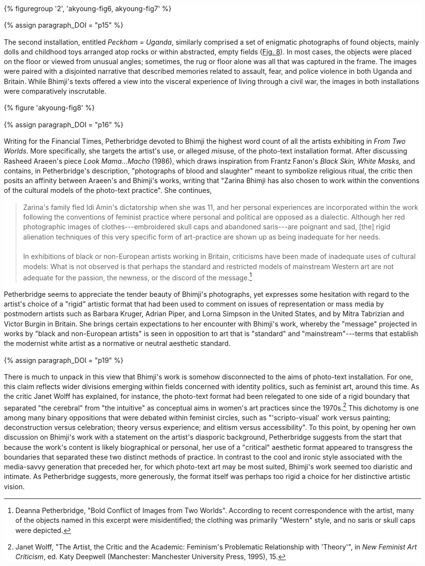 {% figuregroup '2', 'akyoung-fig6, akyoung-fig7' %} 

{% assign paragraph_DOI = "p15" %}

The second installation, entitled *Peckham = Uganda*, similarly comprised a set of enigmatic photographs of found objects, mainly dolls and childhood toys arranged atop rocks or within abstracted, empty fields ([Fig. 8](#akyoung-fig8)). In most cases, the objects were placed on the floor or viewed from unusual angles; sometimes, the rug or floor alone was all that was captured in the frame. The images were paired with a disjointed narrative that described memories related to assault, fear, and police violence in both Uganda and Britain. While Bhimji's texts offered a view into the visceral experience of living through a civil war, the images in both installations were comparatively inscrutable.

{% figure 'akyoung-fig8' %}

{% assign paragraph_DOI = "p16" %}

Writing for the Financial Times, Petherbridge devoted to Bhimji the highest word count of all the artists exhibiting in *From Two Worlds*. More specifically, she targets the artist's use, or alleged *mis*use, of the photo-text installation format. After discussing Rasheed Araeen's piece *Look Mama...Macho* (1986), which draws inspiration from Frantz Fanon's *Black Skin, White Masks,* and contains, in Petherbridge's description, "photographs of blood and slaughter" meant to symbolize religious ritual, the critic then posits an affinity between Araeen\'s and Bhimji\'s works, writing that "Zarina Bhimji has also chosen to work within the conventions of the cultural models of the photo-text practice". She continues,

> Zarina's family fled Idi Amin's dictatorship when she was 11, and her personal experiences are incorporated within the work following the conventions of feminist practice where personal and political are opposed as a dialectic. Although her red photographic images of clothes---embroidered skull caps and abandoned saris---are poignant and sad, \[the\] rigid alienation techniques of this very specific form of art-practice are shown up as being inadequate for her needs.\
> \
> In exhibitions of black or non-European artists working in Britain, criticisms have been made of inadequate uses of cultural models: What is not observed is that perhaps the standard and restricted models of mainstream Western art are not adequate for the passion, the newness, or the discord of the message.[^35]

Petherbridge seems to appreciate the tender beauty of Bhimji's photographs, yet expresses some hesitation with regard to the artist's choice of a "rigid" artistic format that had been used to comment on issues of representation or mass media by postmodern artists such as Barbara Kruger, Adrian Piper, and Lorna Simpson in the United States, and by Mitra Tabrizian and Victor Burgin in Britain. She brings certain expectations to her encounter with Bhimji's work, whereby the "message" projected in works by "black and non-European artists" is seen in opposition to art that is "standard" and "mainstream"---terms that establish the modernist white artist as a normative or neutral aesthetic standard.

{% assign paragraph_DOI = "p19" %}

There is much to unpack in this view that Bhimji's work is somehow disconnected to the aims of photo-text installation. For one, this claim reflects wider divisions emerging within fields concerned with identity politics, such as feminist art, around this time. As the critic Janet Wolff has explained, for instance, the photo-text format had been relegated to one side of a rigid boundary that separated "the cerebral" from "the intuitive" as conceptual aims in women's art practices since the 1970s.[^36] This dichotomy is one among many binary oppositions that were debated within feminist circles, such as "'scripto-visual' work versus painting; deconstruction versus celebration; theory versus experience; and elitism versus accessibility". To this point, by opening her own discussion on Bhimji's work with a statement on the artist's diasporic background, Petherbridge suggests from the start that because the work's content is likely biographical or personal, her use of a "critical" aesthetic format appeared to transgress the boundaries that separated these two distinct methods of practice. In contrast to the cool and ironic style associated with the media-savvy generation that preceded her, for which photo-text art may be most suited, Bhimji's work seemed too diaristic and intimate. As Petherbridge suggests, more generously, the format itself was perhaps too rigid a choice for her distinctive artistic vision.


[^1]: Jyll Bradley, "An Audience unto Herself: Zarina Bhimji profiled by Jyll Bradley", *Women's Art Magazine* 51 (March--April 1993).
[^2]: The text panels spell out the following phrases: "THE IMAGE OPENS"; "SILENCE  IS STARVATION"; "SILENCE IMPOSED AND CONDONED"; and "SILENCE ABOUT TO BREAK". An unpublished text that Bhimji wrote at the time, which the author was able to access during a studio visit in May 2016, includes a longer quotation from Moraga: "Silence is starvation. It is from this starvation that other starvations can be recognized. If one is willing to be responsible to the result of the connection."\[fn\]These sentences are drawn from Cherríe Moraga, "La Güera" \[1979\], in *This Bridge Called My Back: Writings by Radical Women of Color*, ed. Cherríe Moraga and Gloria E. Anzaldúa (Albany, NY: State University of New York Press, 2015), 22--29. Elsewhere, she quotes a passage from an essay by Audre Lorde, for which see Audre Lorde, "Age, Race, Class, Sex: Women Redefining Difference", in *Sister Outsider: Essays and Speeches* (Berkeley, CA: Crossing Press, 1980), 114--123. She also quotes from a text by he artist Jennifer Comrie.
[^3]: Bradley, "An Audience unto Herself", 23.
[^4]: Zarina Bhimji's CV contains reference to a 1985 group exhibition titled *F-Stops*, which was held at the gallery of the Chelsea School of Art, but she has not been able to recollect the premise or curatorial framing of this show for the author, and archives could not be located. This presumably gave some inspiration to the title of her 1986 photo-text installation, *In Response to the F-Stops Exhibition (For the White Feminist)*.
[^5]: Kobena Mercer, "Iconography after Identity", in *Shades of Black: Assembling Black Arts in 1980s Britain*, ed. David A. Bailey, Sonia Boyce, and Ian Baucom (Durham, NC: Duke University Press, 2005), 52.
[^6]: Mercer, "Iconography after Identity", 53.
[^7]: Jean Fisher, "The Syncretic Turn: Cross-Cultural Practices in the Age of Multiculturalism", in *New Histories*, ed. Judith Wilson, Milena Kalinovska, Lia Gangitano, and Steven Nelson (Boston, MA: Institute of Contemporary Art, 1996), 34.
[^8]: Jean Fisher, "The Work Between Us", in *Trade Routes: History and Geography: The 2nd Johannesburg Biennale*, ed. Rory Bester and Okwui Enwezor (Johannesburg: Greater Johannesburg Metropolitan Council, 1997), 20.
[^9]: Roomana Mahmud, "An Interview with Zarina Bhimji: The Frustration with the Art Establishment", *The Daily Jang* (London), 19--20 March 1988, n.p., V&A Archive, London, in a file on Zarina Bhimji's 1991 residency in the South Asian Department at the Victoria and Albert Museum, consulted October 2014.
[^10]: Zarina Bhimji, quoted in Mahmud, "An Interview with Zarina Bhimji".
[^11]: Zarina Bhimji, quoted in Zehra Jumabhoy, "Betwixt and In-Between: Reading Zarina Bhimji", *n.paradoxa* 31 (January 2013), 88. Jumabhoy cites an interview with Bhimji that took place in October 2012, writing in note 2 that "the comment was also made at a recent talk that Bhimji gave at The Courtauld Institute of Art, May 2012".
[^12]: Sheena Malhotra and Aimee Carillo Rowe, introduction to *Silence, Feminism, Power: Reflections on the Edges of Sound,* ed. Sheena Malhotra and Aimee Carillo Rowe (London: Palgrave Macmillan, 2013), 2.
[^13]: Malhotra and Rowe, *Silence, Feminism, Power*, 2.
[^14]: Zarina Bhimji, Interview by David Brittain, "Oral History of British Photography: Zarina Bhimji", 22 September 1993, British Library Sound Archive, London.
[^15]: Zarina Bhimji, interview by Mark Haworth-Booth, "Judith Bumpus Radio Interview", *Third Ear*, BBC Radio 3, 3 April 1992, British Library Sound Archive, London.
[^16]: Bhimji, "Oral History of British Photography".
[^17]: See Achim Borchardt-Hume and Kathleen Bühler, "From Politics to Poetry: Zarina Bhimji in Conversation with Achim Borchardt-Hume and Kathleen Bühler", in *Zarina Bhimji*, exhibition catalogue (London: Whitechapel Gallery, 2012), 33.
[^18]: The photographs referred to here are unpublished but were viewed by the author on a visit to Bhimji's studio in May 2016.
[^19]: See discussion of this report in Richard Hylton, The Arts Council of Great Britain 1986-89: the \'Action Plan\', \'Towards Cultural Diversity\' and the Visual Arts Department, in The Nature of the Beast: Cultural Diversity and the Visual Arts Sector: A Study of Policies, Initiatives and Attitudes 1976--2006 (London: Institute of Contemporary Interdisciplinary Arts, 2007), 57-70.
[^20]: There is a lengthy bibliography of scholarly sources on this period. Those directly quoted are cited herein but, beyond this list, readers may consult some of the following: Stuart Hall, "New Ethnicities", in *Stuart Hall: Critical Dialogues in Cultural Studies*, ed. David Morley and Kuan-Hsing Chen (London: Routledge, 1996), 441--449; David A. Bailey, Sonia Boyce, and Ian Baucom, eds., *Shades of Black: Assembling Black Arts in 1980s Britain* (Durham, NC: Duke University Press, 2005); Eddie Chambers, *Things Done Change: The Cultural Politics of Recent Black Artists in Britain* (Amsterdam: Rodopi, 2012); Paul Gilroy, "Cruciality and the Frog's Perspective: An Agenda of Difficulties for the Black Arts Movement in Britain", *Art and Text*, 32 (Autumn 1989), 106--117; and Richard Hylton, *The Nature of the Beast: Cultural Diversity and the Visual Arts Sector: A Study of Policies, Initiatives and Attitudes 1976--2006* (London: Institute of Contemporary Interdisciplinary Arts, 2007).
[^21]: Naseem Khan, quoted in Richard Hylton, *The Nature of the Beast*, 41. See, as well, Naseem Khan, *The Arts Britain Ignores: The Arts of Ethnic Minorities in Britain* (London: Community Relations Commission, 1976).
[^22]: Fisher, "The Syncretic Turn", 34.
[^23]: Waldemar Januszczak, as quoted in Eddie Chambers, "Black Art Exhibitions in Britain", in *Creation for Liberation Open Exhibition: Art by Black Artists*, exhibition catalogue:  Brixton Village, Brixton Hill, 17 October--7 November 1987 (Creation for Liberation, 1987), 13--16. Accessed at ACAA Archive, Chelsea College of Arts Library, London.
[^24]: As recounted in Eddie Chambers, *Things Done Change: The Cultural Politics of Recent Black Artists in Britain* (Amsterdam: Rodopi, 2012), 21. The quotation is partly a reference to Januszczak's review of the exhibition, *The Thin Black Line*; see Waldemar Januszczak, "Anger at Hand", *The* *Guardian*, 27 November 1985.
[^25]: Jean Fisher, "The Other Story and the Past Imperfect", *Tate Papers* 12 (Autumn 2009), [http://www.tate.org.uk/research/publications/tate-papers/no-12/the-other-story-and-the-past-imperfect](http://www.tate.org.uk/research/publications/tate-papers/no-12/the-other-story-and-the-past-imperfect).
[^26]: Zarina Bhimji, artist statement in *From Two Worlds*, ed. Rachel Kirby and Nicholas Serota, exhibition catalogue (London: Whitechapel Gallery, 1986), 25.
[^27]: See Nicholas Serota and Gavin Jantjes, introduction in *From Two Worlds*, ed. Rachel Kirby and Nicholas Serota, exhibition catalogue (London: Whitechapel Gallery, 1986), 5.
[^28]: James Lampley, "Artists and Categorisation", *African Concord*, 4 September 1986, 41.
[^29]: Mark Currah, *City Limits: London*, 7--14 August 1986, n.p.
[^30]: Keith Piper, foreword to *The Image Employed: The Use of Narrative in Black Art*, ed. Keith Piper and Marlene Smith (Manchester: Cornerhouse Gallery, 1987), n.p. Also see Chambers, *Things Done Change*, 25.
[^31]: Fisher, "The Syncretic Turn", 33.
[^32]: Nick Axarlis, "Artists Show Spirit of Struggle", *The News Line*, 7 August 1986, 9.
[^33]: Deanna Petherbridge, "Bold Conflict of Images from Two Worlds", *Financial Times*, 7 August 1986, 21.
[^34]: See "Mona Hatoum: Performance Still, 1985, 1995", Tate, October 2013, [http://www.tate.org.uk/art/artworks/hatoum-performance-still-p80087/text-display-caption](http://www.tate.org.uk/art/artworks/hatoum-performance-still-p80087/text-display-caption).
[^35]: Deanna Petherbridge, "Bold Conflict of Images from Two Worlds". According to recent correspondence with the artist, many of the objects named in this excerpt were misidentified; the clothing was primarily "Western" style, and no saris or skull caps were depicted.
[^36]: Janet Wolff, "The Artist, the Critic and the Academic: Feminism's Problematic Relationship with 'Theory'", in *New Feminist Art Criticism*, ed. Katy Deepwell (Manchester: Manchester University Press, 1995), 15.
[^37]: Kellie Jones, "In Their Own Image", *Artforum*, November 1990*,* reproduced in Jacqueline Bobo, ed., *Black Feminist Cultural Criticism* (Oxford: Blackwell, 2001), 173--183.
[^38]: Jones, "In Their Own Image", 174.
[^39]: Jones, "In Their Own Image", 174.
[^40]: Jones, "In Their Own Image", 176.
[^41]: Jones, "In Their Own Image", 180--181.
[^42]: Jumabhoy, "Betwixt and In-Between", 88.
[^43]: T.J. Demos, "Zarina Bhimji: Cinema of Affect", in *Zarina Bhimji*, exhibition catalogue (London: Whitechapel Gallery, 2012), 15.
[^44]: T.J. Demos, "Zarina Bhimji: Cinema of Affect", 23.
[^45]: See Jumabhoy, "Betwixt and In-Between".
[^46]: As quoted in Dominique Heyse-Moore, ed., *Mary Kelly: Projects, 1973--2010*, exhibition catalogue: Whitworth Art Gallery, 19 February--12 June 2011 (Manchester: Manchester University Press, 2011), 12.
[^47]: This is documented in several sources on Kelly but is concisely captured in Margaret Iversen, "Visualizing the Unconscious: Mary Kelly's Installations", in *Mary Kelly*, ed. Margaret Iversen, Douglas Crimp, and Homi Bhabha (London: Phaidon, 1997), 32--88.
[^48]: Griselda Pollock, "Still Working on the Subject: Feminist Poetics and its Avant-Garde Moment", in *Re-Reading Post-Partum Document: Mary Kelly*, ed. Sabine Breitwieser (Vienna: Generali Foundation, 1999), 240.
[^49]: Zarina Bhimji interview by Mark Haworth-Booth.
[^50]: Anandi Ramamurthy, "Spilling Over Margins: Anandi Ramamurthy on the Question of Categorisation for South Asian Artists", *Artrage Magazine* 18 (1987): 6--7.
[^51]: As quoted in Terry Smith and Mary Kelly, "A Conversation about Conceptual Art, Subjectivity, and the \'Post-Partum Document\'", in *Conceptual Art: A Critical Anthology*, ed. Alexander Alberro and Blake Stimson (Cambridge, MA: MIT Press, 1999), 451.
[^52]: Terry Smith with Mary Kelly, "A Conversation about Conceptual Art, Subjectivity, and the \'Post-Partum Document\'", 451--452.
[^53]: Paul Smith and Mary Kelly, "No Essential Femininity: A Conversation between Mary Kelly and Paul Smith", with introduction by Jane Weinstock, *Camera Obscura* 5, nos. 1--2 (Spring--Summer 1985), 153.
[^54]: Iversen, "Visualizing the Unconscious", 34.
[^55]: Douglas Crimp, "Interview: Douglas Crimp in Conversation with Mary Kelly", in *Mary Kelly*, ed. Margaret Iversen (London: Phaidon Press, 1997), 15--16.
[^56]: See Mary Kelly, *Imaging Desire* (Cambridge, MA: MIT Press, 1997), 170.
[^57]: Iversen, "Visualizing the Unconscious", 35.
[^58]: Iversen, "Visualizing the Unconscious", 54.
[^59]: Iversen, "Visualizing the Unconscious", 57.
[^60]: Iversen, "Visualizing the Unconscious", 57--58, where she quotes from Kelly, *Imaging Desire*.
[^61]: Bhimji, "Oral History of British Photography".
[^62]: See Rosalind Krauss, "Photography in the Service of Surrealism", in *L'Amour Fou: Photography and Surrealism*, ed. Rosalind Krauss and Jane Livingston (New York: Abbeville Press, 1985), 31; Krauss's quotation of Breton on "pure creations of the mind" appears on page 15.
[^63]: Victor Burgin, "Photography, Phantasy, Function", in *Thinking Photography*, ed. Victor Burgin (London: Palgrave, 1982), 192--193.
[^64]: Burgin, "Photography, Phantasy, Function", 192--193.
[^65]: Krauss, "Photography in the Service of Surrealism", 31.
[^66]: Krauss, "Photography in the Service of Surrealism", 25.
[^67]: Krauss, "Photography in the Service of Surrealism", 35.
[^68]: Mahr showed in solo and group exhibitions at the Photographers' Gallery, London in 1977, 1984, 1986, and 1989, and at the Victoria and Albert Museum in 1986 and 1988, where she participated alongside Bhimji in *British Photography: Towards a Bigger Picture*, ed. Keith Arnatt and Mark Haworth-Booth, exhibition catalogue, *Towards a Bigger Picture,* Victoria and Albert Museum, 30 November 1988--15 January 1989 (New York: Aperture, 1988).
[^69]: John Stathatos, "A Sextant for Mnemosyne", in *Mari Mahr: Isolated Incidents*, exhibition catalogue, Photographers' Gallery, 17 March--1 April 1989 (London: Photographers' Gallery, 1989), n.p.
[^70]: Bhimji mentions Mahr's work as an influence in "Oral History of British Photography".
[^71]: Nigel Finch, foreword to *A Few Days in Geneva: Photographs by Mari Mahr* (London: Travelling Light, 1988), n.p.
[^72]: Crimp, "Douglas Crimp in Conversation with Mary Kelly", 19.
[^73]: Iversen, "Visualizing the Unconscious", 57; see also Mary Kelly, "That Obscure Subject of Desire: An Interview with Mary Kelly by Hal Foster", reproduced in Mary Kelly, *Imaging Desire* (Cambridge, MA: MIT Press, 1997), 169.
[^74]: This text is from Bhimji's installation, *Untitled*, presented at the *From Two Worlds* exhibition at Whitechapel Gallery in 1986.
[^75]: Burgin, "Photography, Phantasy, Function", 197.
[^76]: This text is from Bhimji's installation, *Untitled*, presented at the *From Two Worlds* exhibition at Whitechapel Gallery in 1986.
[^77]: Burgin, "Photography, Phantasy, Function", 197.
[^78]: Bhimji in Mahmud, "An Interview with Zarina Bhimji".
[^79]: Bhimji, "Photo-Text by Zarina Bhimji".
[^80]: T.S. Eliot, "Ash Wednesday" in *The Complete Poems and Plays, 1909-1950* (New York, San Diego and London: Harcourt Brace & Company, 1980): 62.
[^81]: Based on observation in 2013 of an untitled photograph in the Arts Council Collection at its Brighton offices. This poem has been mentioned several times in publications and exhibition catalogues, including Tania V. Guha, "Face to Face: An Interview with Zarina Bhimji", in *Beyond Frontiers: Contemporary British Art by Artists of South Asian Descent*, ed. Amal Ghosh and Juginder Lamba (London: Saffron Books, 2001); Mark Haworth-Booth, introduction to *Zarina Bhimji: I Will Always Be Here* (Birmingham: Ikon Gallery, 1992); and Bhimji's biographical page in Rasheed Araeen, *The Essential Black Art* (London: Chisenhale Gallery, 1988).
[^82]: G. Douglas Atkins, *T.S. Eliot Materialized: Literal Meaning and Embodied Truth* (London: Palgrave Macmillan, 2013), 6--9.
[^83]: See Kobena Mercer, "Black Art and the Burden of Representation", *Third Text* 4, no. 10 (1990): 62.
[^84]: Bhimji, as quoted in Guha, "Face to Face", 94.
[^85]: As described by Mark Haworth-Booth in "Zarina Bhimji", *British Journal of Photography*, 24 March 1994, 17. The article referenced is likely Melanie Phillips, "Virginity Tests on Immigrants at Heathrow", *The Guardian*, 1 February 1979, 1.
[^86]: From an artist statement provided to the Victoria and Albert Museum, London, upon acquisition of the work *She Loved to Breathe---Pure Silence*; also cited in Deborah Cherry, "The Art of the Senses and the Making of a Diasporan Aesthetic: Zarina Bhimji's \'She Loved to Breathe---Pure Silence\', 1987--2002", *Tessera* 32 (Summer 2003), 43.
[^87]: Cherry, "The Art of the Senses and the Making of a Diasporan Aesthetic", 41.
[^88]: Marge Piercy, "Putting the Good Things Away", in *My Mother's Body: Poems by Marge Piercy* (New York: Alfred A. Knopf, 1985), 20--23.
[^89]: Piercy, "Putting the Good Things Away", 20--23.
[^90]: Paule Marshall, *Brown Girl, Brownstones* (New York: Random House, 1959).
[^91]: Bhimji's text from *She Loved to Breathe---Pure Silence.*
[^92]: David Coward, foreword to Albert Cohen, *Book of My Mother*, trans. Bella Cohen (London: Owen, 1997), n.p.
[^93]: Cohen, *Book of My Mother*, 42--43.
[^94]: Cohen, *Book of My Mother*, 107.
[^95]: Borchardt-Hume and Bühler, "From Politics to Poetry", 41.
[^96]: Atkins, *T.S. Eliot Materialized*, 6.
[^97]: Jo-Anna Isaak, "Our Mother Tongue: *The Post-Partum Document,*" *Vanguard*, April 1982, as cited in Mary Kelly, *Post-Partum Document,* foreword by Lucy R. Lippard (London, Boston, Melbourne and Henley: Routledge & Kegan Paul, 1983), 203.
[^98]: Margaret Iversen, "The Bride Stripped Bare by Her Own Desire: Reading Mary Kelly's \'Post-Partum Document\'", *Discourse*, no. 4, (Winter 1981--1982), 78.
[^99]: Zarina Bhimji in conversation with Deepali Dewan in *No Place (Like Home)*, ed. Douglas Fogle, exhibition catalogue, Walker Art Center, Minneapolis, 9 March--8 June 1997 (Minneapolis, MN: Walker Art Center, 1997), 23.
[^100]: Elaine Scarry, "The Difficulty of Imagining People", reproduced in Martha Nussbaum, ed., *For Love of Country: Debating the Limits of Patriotism* (Boston, MA: Beacon Press, 1996), 102.
[^101]: Elaine Scarry, "The Difficulty of Imagining People," 102.
[^102]: Bhimji, artist statement in *The Image Employed*, n.p.